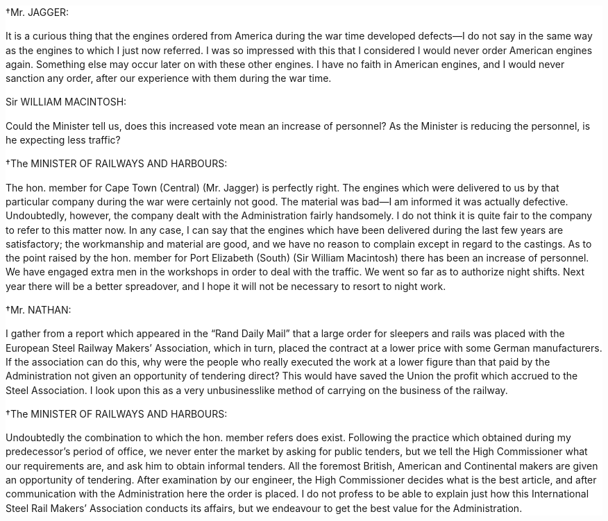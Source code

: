 </speech>

<speech by="#jagger">

<from>&#x2020;Mr. <person refersTo="hansard_za">JAGGER</person>:</from>

<p>It is a curious thing that the engines ordered from America during the war time developed defects&#x2014;I do not say in the same way as the engines to which I just now referred. I was so impressed with this that I considered I would never order American engines again. Something else may occur later on with these other engines. I have no faith in American engines, and I would never sanction any order, after our experience with them during the war time.</p>

</speech>

<speech by="#william_macintosh">

<from>Sir <person refersTo="hansard_za">WILLIAM MACINTOSH</person>:</from>

<p>Could the Minister tell us, does this increased vote mean an increase of personnel? As the Minister is reducing the personnel, is he expecting less traffic?</p>

</speech>

<speech by="#minister_of_railways_and_harbours">

<from>&#x2020;The <person refersTo="hansard_za">MINISTER OF RAILWAYS AND HARBOURS</person>:</from>

<p>The hon. member for Cape Town (Central) (Mr. Jagger) is perfectly right. The engines which were delivered to us by that particular company during the war were certainly not good. The material was bad&#x2014;I am informed it was actually defective. Undoubtedly, however, the company dealt with the Administration fairly handsomely. I do not think it is quite fair to the company to refer to this matter now. In any case, I can say that the engines which have been delivered during the last few years are satisfactory; the workmanship and material are good, and we have no reason to complain except in regard to the castings. As to the point raised by the hon. member for Port Elizabeth (South) (Sir William Macintosh) there has been an increase of personnel. We have engaged extra men in the workshops in order to deal with the traffic. We went so far as to authorize night shifts. Next year there will be a better spreadover, and I hope it will not be necessary to resort to night work.</p>

</speech>

<speech by="#nathan">

<from>&#x2020;Mr. <person refersTo="hansard_za">NATHAN</person>:</from>

<p>I gather from a report which appeared in the &#x201C;Rand Daily Mail&#x201D; that a large order for sleepers and rails was placed with the European Steel Railway Makers&#x2019; Association, which in turn, placed the contract at a lower price with some German manufacturers. If the association can do this, why were the people who really executed the work at a lower figure than that paid by the Administration not given an opportunity of tendering direct? This would have saved the Union the profit which accrued to the Steel Association. I look upon this as a very unbusinesslike method of carrying on the business of the railway.</p>

</speech>

<speech by="#minister_of_railways_and_harbours">

<from>&#x2020;The <person refersTo="hansard_za">MINISTER OF RAILWAYS AND HARBOURS</person>:</from>

<p>Undoubtedly the combination to which the hon. member refers does exist. Following the practice which obtained during my predecessor&#x2019;s period of office, we never enter the market by asking for public tenders, but we tell the High Commissioner what our requirements are, and ask him to obtain informal tenders. All the foremost British, American and Continental makers are given an opportunity of tendering. After examination by our engineer, the High Commissioner decides what is the best article, and after communication <span class="col_1871-1872" refersTo="page_1002"/>with the Administration here the order is placed. I do not profess to be able to explain just how this International Steel Rail Makers&#x2019; Association conducts its affairs, but we endeavour to get the best value for the Administration.</p>
